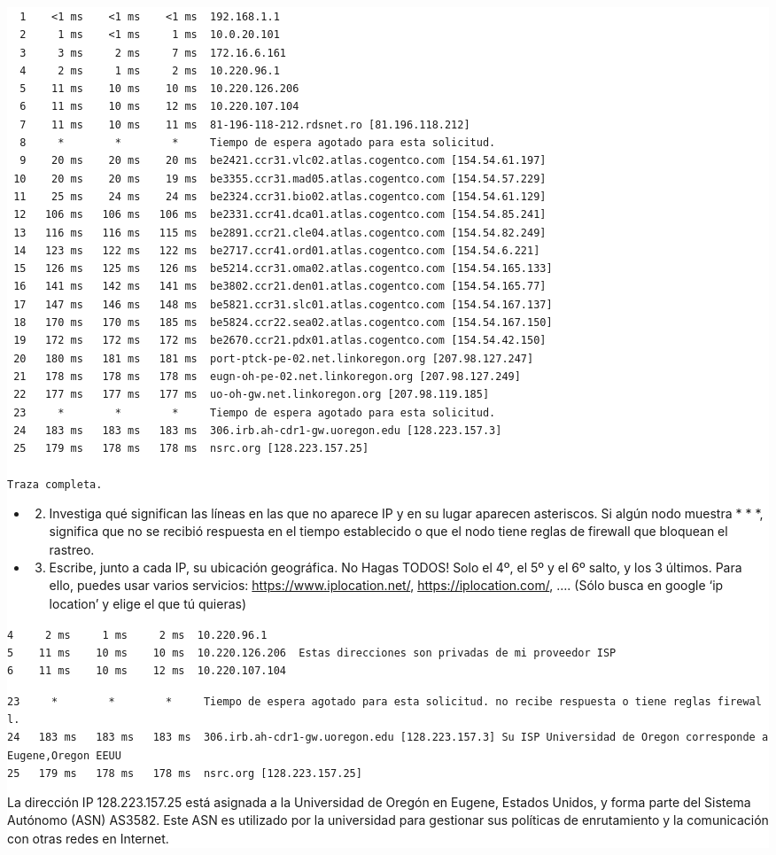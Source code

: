 ````
  1    <1 ms    <1 ms    <1 ms  192.168.1.1
  2     1 ms    <1 ms     1 ms  10.0.20.101
  3     3 ms     2 ms     7 ms  172.16.6.161
  4     2 ms     1 ms     2 ms  10.220.96.1
  5    11 ms    10 ms    10 ms  10.220.126.206
  6    11 ms    10 ms    12 ms  10.220.107.104
  7    11 ms    10 ms    11 ms  81-196-118-212.rdsnet.ro [81.196.118.212]
  8     *        *        *     Tiempo de espera agotado para esta solicitud.
  9    20 ms    20 ms    20 ms  be2421.ccr31.vlc02.atlas.cogentco.com [154.54.61.197]
 10    20 ms    20 ms    19 ms  be3355.ccr31.mad05.atlas.cogentco.com [154.54.57.229]
 11    25 ms    24 ms    24 ms  be2324.ccr31.bio02.atlas.cogentco.com [154.54.61.129]
 12   106 ms   106 ms   106 ms  be2331.ccr41.dca01.atlas.cogentco.com [154.54.85.241]
 13   116 ms   116 ms   115 ms  be2891.ccr21.cle04.atlas.cogentco.com [154.54.82.249]
 14   123 ms   122 ms   122 ms  be2717.ccr41.ord01.atlas.cogentco.com [154.54.6.221]
 15   126 ms   125 ms   126 ms  be5214.ccr31.oma02.atlas.cogentco.com [154.54.165.133]
 16   141 ms   142 ms   141 ms  be3802.ccr21.den01.atlas.cogentco.com [154.54.165.77]
 17   147 ms   146 ms   148 ms  be5821.ccr31.slc01.atlas.cogentco.com [154.54.167.137]
 18   170 ms   170 ms   185 ms  be5824.ccr22.sea02.atlas.cogentco.com [154.54.167.150]
 19   172 ms   172 ms   172 ms  be2670.ccr21.pdx01.atlas.cogentco.com [154.54.42.150]
 20   180 ms   181 ms   181 ms  port-ptck-pe-02.net.linkoregon.org [207.98.127.247]
 21   178 ms   178 ms   178 ms  eugn-oh-pe-02.net.linkoregon.org [207.98.127.249]
 22   177 ms   177 ms   177 ms  uo-oh-gw.net.linkoregon.org [207.98.119.185]
 23     *        *        *     Tiempo de espera agotado para esta solicitud.
 24   183 ms   183 ms   183 ms  306.irb.ah-cdr1-gw.uoregon.edu [128.223.157.3]
 25   179 ms   178 ms   178 ms  nsrc.org [128.223.157.25]

Traza completa.
````
- 2. Investiga qué significan las líneas en las que no aparece IP y en su lugar aparecen asteriscos.
     Si algún nodo muestra * * *, significa que no se recibió respuesta en el tiempo establecido o que el nodo tiene reglas de firewall que bloquean el rastreo.

- 3. Escribe, junto a cada IP, su ubicación geográfica.
No Hagas TODOS! Solo el 4º, el 5º y el
6º salto, y los 3 últimos. Para ello, puedes usar varios servicios: https://www.iplocation.net/,
 https://iplocation.com/, …. (Sólo busca en google ‘ip location’ y elige el que tú quieras)
```
4     2 ms     1 ms     2 ms  10.220.96.1
5    11 ms    10 ms    10 ms  10.220.126.206  Estas direcciones son privadas de mi proveedor ISP
6    11 ms    10 ms    12 ms  10.220.107.104
```
```
23     *        *        *     Tiempo de espera agotado para esta solicitud. no recibe respuesta o tiene reglas firewall.
24   183 ms   183 ms   183 ms  306.irb.ah-cdr1-gw.uoregon.edu [128.223.157.3] Su ISP Universidad de Oregon corresponde a Eugene,Oregon EEUU
25   179 ms   178 ms   178 ms  nsrc.org [128.223.157.25]
```

La dirección IP 128.223.157.25 está asignada a la Universidad de Oregón en Eugene, Estados Unidos, y forma parte del Sistema Autónomo (ASN) AS3582. Este ASN es utilizado por la universidad para gestionar sus políticas de enrutamiento y la comunicación con otras redes en Internet.
